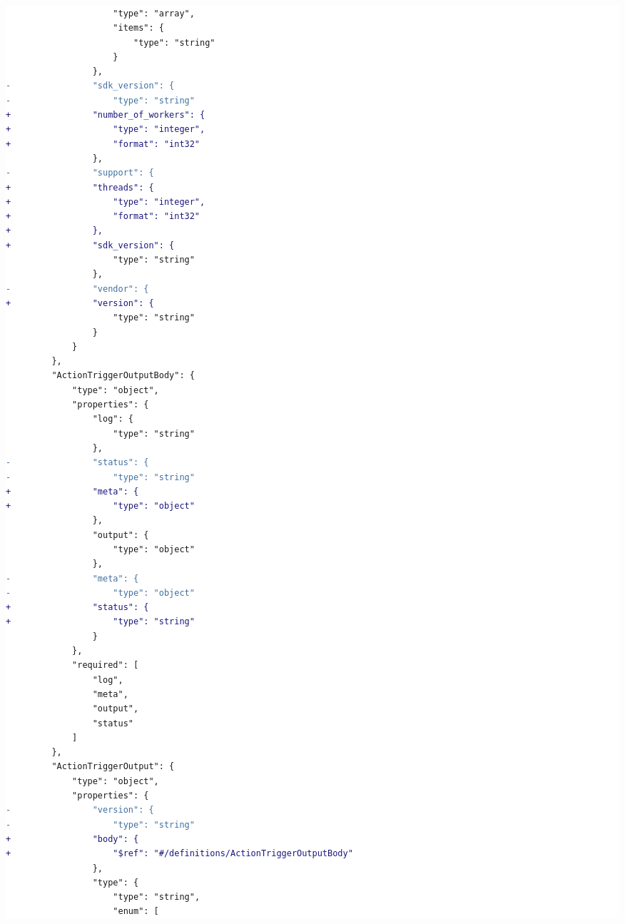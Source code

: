 ```diff
                     "type": "array",
                     "items": {
                         "type": "string"
                     }
                 },
-                "sdk_version": {
-                    "type": "string"
+                "number_of_workers": {
+                    "type": "integer",
+                    "format": "int32"
                 },
-                "support": {
+                "threads": {
+                    "type": "integer",
+                    "format": "int32"
+                },
+                "sdk_version": {
                     "type": "string"
                 },
-                "vendor": {
+                "version": {
                     "type": "string"
                 }
             }
         },
         "ActionTriggerOutputBody": {
             "type": "object",
             "properties": {
                 "log": {
                     "type": "string"
                 },
-                "status": {
-                    "type": "string"
+                "meta": {
+                    "type": "object"
                 },
                 "output": {
                     "type": "object"
                 },
-                "meta": {
-                    "type": "object"
+                "status": {
+                    "type": "string"
                 }
             },
             "required": [
                 "log",
                 "meta",
                 "output",
                 "status"
             ]
         },
         "ActionTriggerOutput": {
             "type": "object",
             "properties": {
-                "version": {
-                    "type": "string"
+                "body": {
+                    "$ref": "#/definitions/ActionTriggerOutputBody"
                 },
                 "type": {
                     "type": "string",
                     "enum": [
```